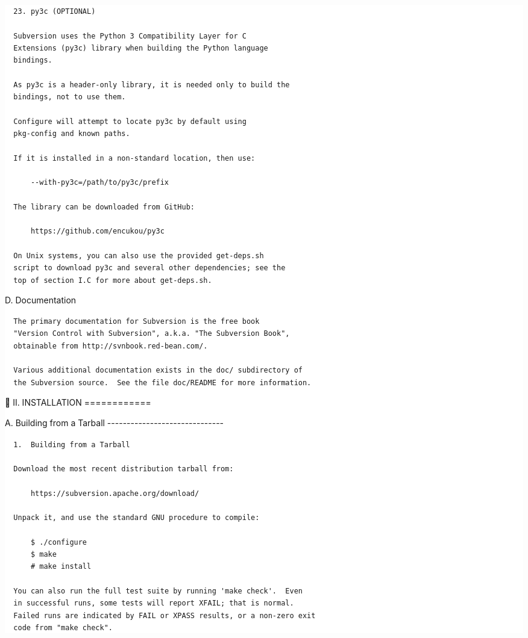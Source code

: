 
      23. py3c (OPTIONAL)

      Subversion uses the Python 3 Compatibility Layer for C
      Extensions (py3c) library when building the Python language
      bindings.
      
      As py3c is a header-only library, it is needed only to build the
      bindings, not to use them.

      Configure will attempt to locate py3c by default using
      pkg-config and known paths.

      If it is installed in a non-standard location, then use:

          --with-py3c=/path/to/py3c/prefix

      The library can be downloaded from GitHub:

          https://github.com/encukou/py3c
      
      On Unix systems, you can also use the provided get-deps.sh
      script to download py3c and several other dependencies; see the
      top of section I.C for more about get-deps.sh.


  D. Documentation

      The primary documentation for Subversion is the free book
      "Version Control with Subversion", a.k.a. "The Subversion Book",
      obtainable from http://svnbook.red-bean.com/.

      Various additional documentation exists in the doc/ subdirectory of
      the Subversion source.  See the file doc/README for more information.



II.   INSTALLATION
      ============

  A.  Building from a Tarball
      ------------------------------

      1.  Building from a Tarball

      Download the most recent distribution tarball from:

          https://subversion.apache.org/download/

      Unpack it, and use the standard GNU procedure to compile:

          $ ./configure
          $ make
          # make install

      You can also run the full test suite by running 'make check'.  Even
      in successful runs, some tests will report XFAIL; that is normal.
      Failed runs are indicated by FAIL or XPASS results, or a non-zero exit
      code from "make check".

